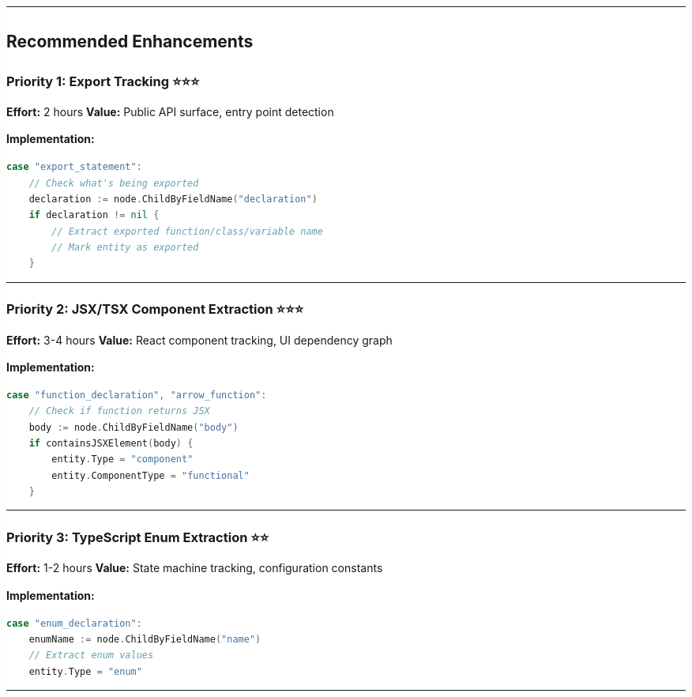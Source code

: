 
---

## Recommended Enhancements

### **Priority 1: Export Tracking** ⭐⭐⭐

**Effort:** 2 hours
**Value:** Public API surface, entry point detection

**Implementation:**
```go
case "export_statement":
    // Check what's being exported
    declaration := node.ChildByFieldName("declaration")
    if declaration != nil {
        // Extract exported function/class/variable name
        // Mark entity as exported
    }
```

---

### **Priority 2: JSX/TSX Component Extraction** ⭐⭐⭐

**Effort:** 3-4 hours
**Value:** React component tracking, UI dependency graph

**Implementation:**
```go
case "function_declaration", "arrow_function":
    // Check if function returns JSX
    body := node.ChildByFieldName("body")
    if containsJSXElement(body) {
        entity.Type = "component"
        entity.ComponentType = "functional"
    }
```

---

### **Priority 3: TypeScript Enum Extraction** ⭐⭐

**Effort:** 1-2 hours
**Value:** State machine tracking, configuration constants

**Implementation:**
```go
case "enum_declaration":
    enumName := node.ChildByFieldName("name")
    // Extract enum values
    entity.Type = "enum"
```

---
